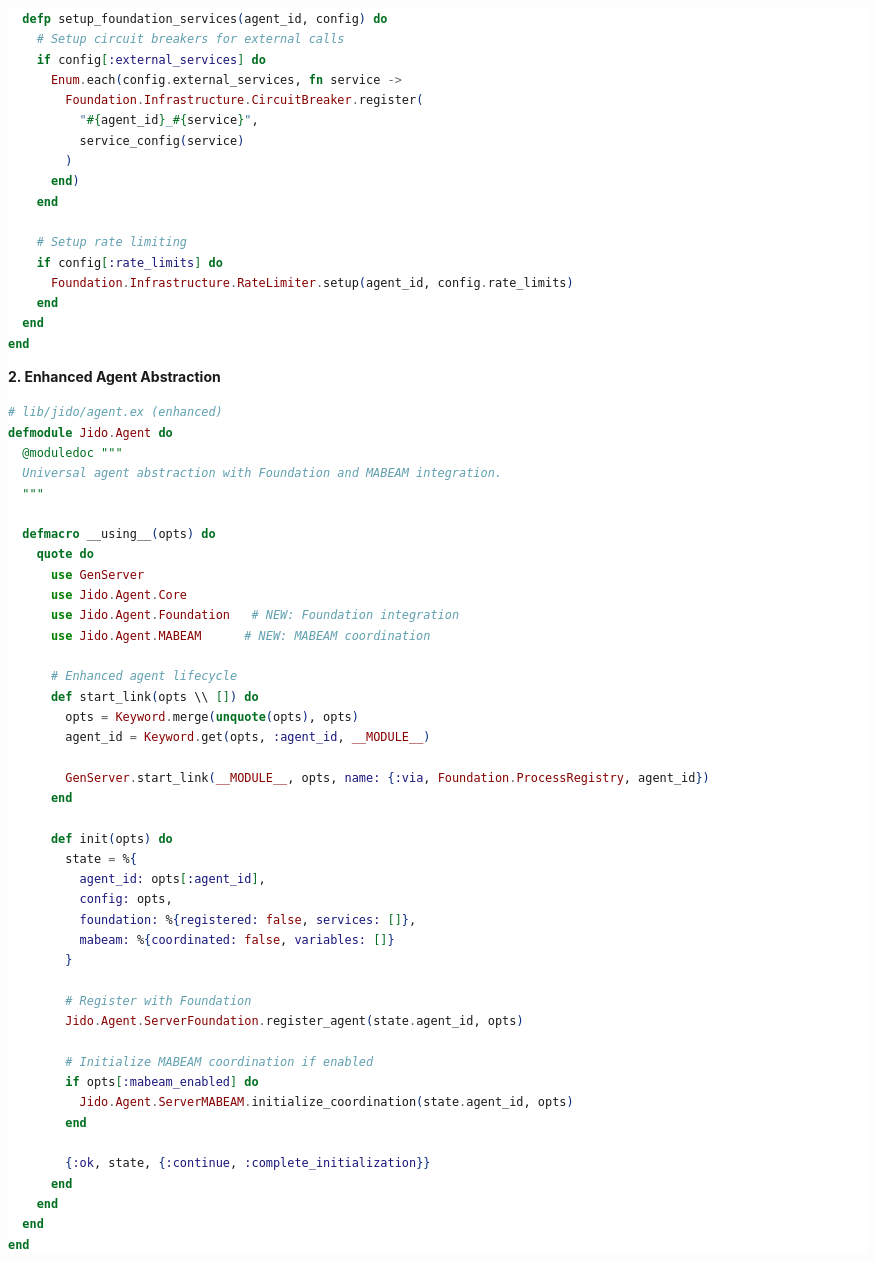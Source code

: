 ```elixir
  defp setup_foundation_services(agent_id, config) do
    # Setup circuit breakers for external calls
    if config[:external_services] do
      Enum.each(config.external_services, fn service ->
        Foundation.Infrastructure.CircuitBreaker.register(
          "#{agent_id}_#{service}",
          service_config(service)
        )
      end)
    end
    
    # Setup rate limiting
    if config[:rate_limits] do
      Foundation.Infrastructure.RateLimiter.setup(agent_id, config.rate_limits)
    end
  end
end
```

**2. Enhanced Agent Abstraction**
```elixir
# lib/jido/agent.ex (enhanced)
defmodule Jido.Agent do
  @moduledoc """
  Universal agent abstraction with Foundation and MABEAM integration.
  """
  
  defmacro __using__(opts) do
    quote do
      use GenServer
      use Jido.Agent.Core
      use Jido.Agent.Foundation   # NEW: Foundation integration
      use Jido.Agent.MABEAM      # NEW: MABEAM coordination
      
      # Enhanced agent lifecycle
      def start_link(opts \\ []) do
        opts = Keyword.merge(unquote(opts), opts)
        agent_id = Keyword.get(opts, :agent_id, __MODULE__)
        
        GenServer.start_link(__MODULE__, opts, name: {:via, Foundation.ProcessRegistry, agent_id})
      end
      
      def init(opts) do
        state = %{
          agent_id: opts[:agent_id],
          config: opts,
          foundation: %{registered: false, services: []},
          mabeam: %{coordinated: false, variables: []}
        }
        
        # Register with Foundation
        Jido.Agent.ServerFoundation.register_agent(state.agent_id, opts)
        
        # Initialize MABEAM coordination if enabled
        if opts[:mabeam_enabled] do
          Jido.Agent.ServerMABEAM.initialize_coordination(state.agent_id, opts)
        end
        
        {:ok, state, {:continue, :complete_initialization}}
      end
    end
  end
end
```